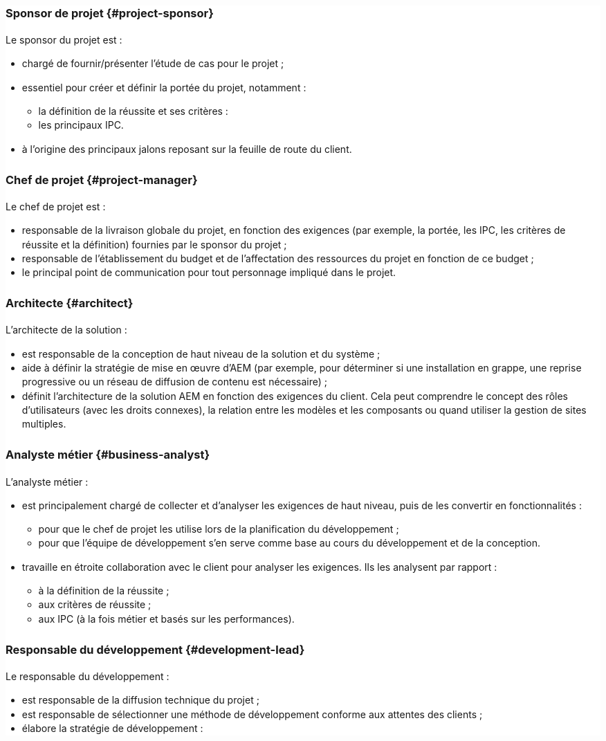 ### Sponsor de projet {#project-sponsor}

Le sponsor du projet est :

* chargé de fournir/présenter l’étude de cas pour le projet ;
* essentiel pour créer et définir la portée du projet, notamment :

   * la définition de la réussite et ses critères :
   * les principaux IPC.

* à l’origine des principaux jalons reposant sur la feuille de route du client.

### Chef de projet {#project-manager}

Le chef de projet est :

* responsable de la livraison globale du projet, en fonction des exigences (par exemple, la portée, les IPC, les critères de réussite et la définition) fournies par le sponsor du projet ;
* responsable de l’établissement du budget et de l’affectation des ressources du projet en fonction de ce budget ;
* le principal point de communication pour tout personnage impliqué dans le projet.

### Architecte {#architect}

L’architecte de la solution :

* est responsable de la conception de haut niveau de la solution et du système ;
* aide à définir la stratégie de mise en œuvre d’AEM (par exemple, pour déterminer si une installation en grappe, une reprise progressive ou un réseau de diffusion de contenu est nécessaire) ;
* définit l’architecture de la solution AEM en fonction des exigences du client. Cela peut comprendre le concept des rôles d’utilisateurs (avec les droits connexes), la relation entre les modèles et les composants ou quand utiliser la gestion de sites multiples.

### Analyste métier  {#business-analyst}

L’analyste métier :

* est principalement chargé de collecter et d’analyser les exigences de haut niveau, puis de les convertir en fonctionnalités :

   * pour que le chef de projet les utilise lors de la planification du développement ;
   * pour que l’équipe de développement s’en serve comme base au cours du développement et de la conception.

* travaille en étroite collaboration avec le client pour analyser les exigences. Ils les analysent par rapport :

   * à la définition de la réussite ;
   * aux critères de réussite ;
   * aux IPC (à la fois métier et basés sur les performances).

### Responsable du développement {#development-lead}

Le responsable du développement :

* est responsable de la diffusion technique du projet ;
* est responsable de sélectionner une méthode de développement conforme aux attentes des clients ;
* élabore la stratégie de développement :
